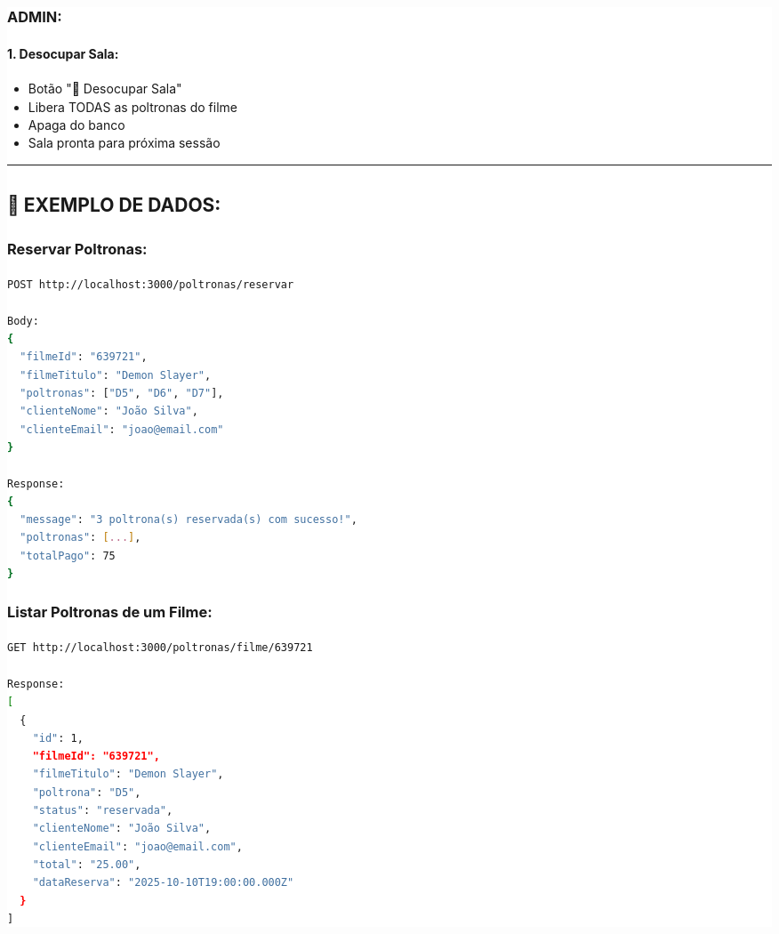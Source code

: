 ### **ADMIN:**

#### **1. Desocupar Sala:**
- Botão "🔧 Desocupar Sala"
- Libera TODAS as poltronas do filme
- Apaga do banco
- Sala pronta para próxima sessão

---

## 💾 **EXEMPLO DE DADOS:**

### **Reservar Poltronas:**
```bash
POST http://localhost:3000/poltronas/reservar

Body:
{
  "filmeId": "639721",
  "filmeTitulo": "Demon Slayer",
  "poltronas": ["D5", "D6", "D7"],
  "clienteNome": "João Silva",
  "clienteEmail": "joao@email.com"
}

Response:
{
  "message": "3 poltrona(s) reservada(s) com sucesso!",
  "poltronas": [...],
  "totalPago": 75
}
```

### **Listar Poltronas de um Filme:**
```bash
GET http://localhost:3000/poltronas/filme/639721

Response:
[
  {
    "id": 1,
    "filmeId": "639721",
    "filmeTitulo": "Demon Slayer",
    "poltrona": "D5",
    "status": "reservada",
    "clienteNome": "João Silva",
    "clienteEmail": "joao@email.com",
    "total": "25.00",
    "dataReserva": "2025-10-10T19:00:00.000Z"
  }
]
```
